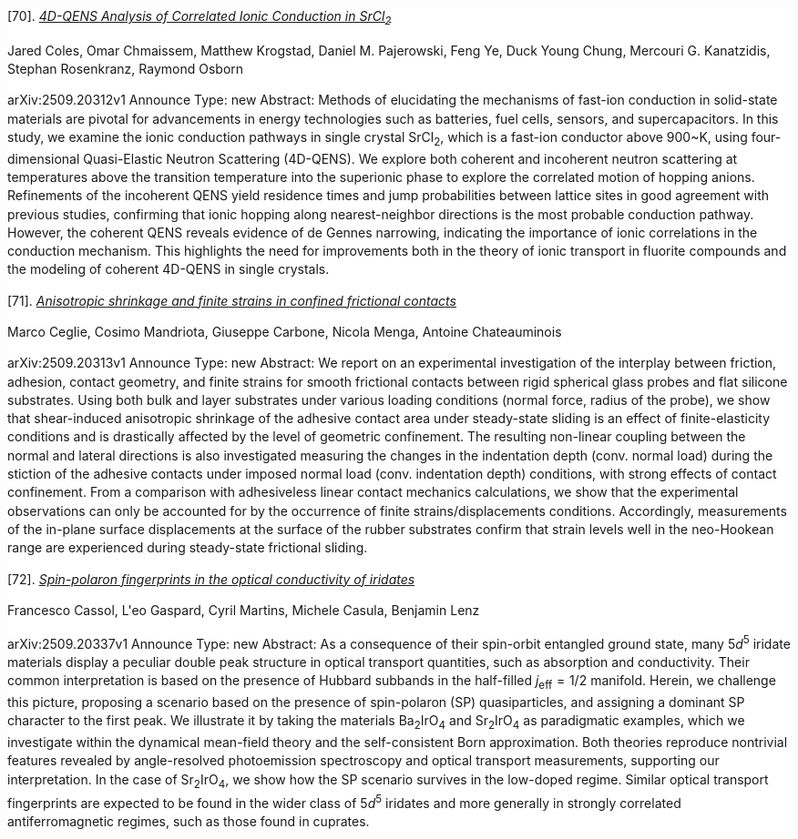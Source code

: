

[70]. [*4D-QENS Analysis of Correlated Ionic Conduction in SrCl$_2$*](https://arxiv.org/abs/2509.20312 "4D-QENS Analysis of Correlated Ionic Conduction in SrCl$_2$")

Jared Coles, Omar Chmaissem, Matthew Krogstad, Daniel M. Pajerowski, Feng Ye, Duck Young Chung, Mercouri G. Kanatzidis, Stephan Rosenkranz, Raymond Osborn

arXiv:2509.20312v1 Announce Type: new 
Abstract: Methods of elucidating the mechanisms of fast-ion conduction in solid-state materials are pivotal for advancements in energy technologies such as batteries, fuel cells, sensors, and supercapacitors. In this study, we examine the ionic conduction pathways in single crystal SrCl$_2$, which is a fast-ion conductor above 900~K, using four-dimensional Quasi-Elastic Neutron Scattering (4D-QENS). We explore both coherent and incoherent neutron scattering at temperatures above the transition temperature into the superionic phase to explore the correlated motion of hopping anions. Refinements of the incoherent QENS yield residence times and jump probabilities between lattice sites in good agreement with previous studies, confirming that ionic hopping along nearest-neighbor directions is the most probable conduction pathway. However, the coherent QENS reveals evidence of de Gennes narrowing, indicating the importance of ionic correlations in the conduction mechanism. This highlights the need for improvements both in the theory of ionic transport in fluorite compounds and the modeling of coherent 4D-QENS in single crystals.



[71]. [*Anisotropic shrinkage and finite strains in confined frictional contacts*](https://arxiv.org/abs/2509.20313 "Anisotropic shrinkage and finite strains in confined frictional contacts")

Marco Ceglie, Cosimo Mandriota, Giuseppe Carbone, Nicola Menga, Antoine Chateauminois

arXiv:2509.20313v1 Announce Type: new 
Abstract: We report on an experimental investigation of the interplay between friction, adhesion, contact geometry, and finite strains for smooth frictional contacts between rigid spherical glass probes and flat silicone substrates. Using both bulk and layer substrates under various loading conditions (normal force, radius of the probe), we show that shear-induced anisotropic shrinkage of the adhesive contact area under steady-state sliding is an effect of finite-elasticity conditions and is drastically affected by the level of geometric confinement. The resulting non-linear coupling between the normal and lateral directions is also investigated measuring the changes in the indentation depth (conv. normal load) during the stiction of the adhesive contacts under imposed normal load (conv. indentation depth) conditions, with strong effects of contact confinement. From a comparison with adhesiveless linear contact mechanics calculations, we show that the experimental observations can only be accounted for by the occurrence of finite strains/displacements conditions. Accordingly, measurements of the in-plane surface displacements at the surface of the rubber substrates confirm that strain levels well in the neo-Hookean range are experienced during steady-state frictional sliding.



[72]. [*Spin-polaron fingerprints in the optical conductivity of iridates*](https://arxiv.org/abs/2509.20337 "Spin-polaron fingerprints in the optical conductivity of iridates")

Francesco Cassol, L\'eo Gaspard, Cyril Martins, Michele Casula, Benjamin Lenz

arXiv:2509.20337v1 Announce Type: new 
Abstract: As a consequence of their spin-orbit entangled ground state, many $5d^{5}$ iridate materials display a peculiar double peak structure in optical transport quantities, such as absorption and conductivity. Their common interpretation is based on the presence of Hubbard subbands in the half-filled $j_{\mathrm{eff}}=1/2$ manifold. Herein, we challenge this picture, proposing a scenario based on the presence of spin-polaron (SP) quasiparticles, and assigning a dominant SP character to the first peak. We illustrate it by taking the materials Ba$_2$IrO$_4$ and Sr$_2$IrO$_4$ as paradigmatic examples, which we investigate within the dynamical mean-field theory and the self-consistent Born approximation. Both theories reproduce nontrivial features revealed by angle-resolved photoemission spectroscopy and optical transport measurements, supporting our interpretation. In the case of Sr$_2$IrO$_4$, we show how the SP scenario survives in the low-doped regime. Similar optical transport fingerprints are expected to be found in the wider class of $5d^5$ iridates and more generally in strongly correlated antiferromagnetic regimes, such as those found in cuprates.
